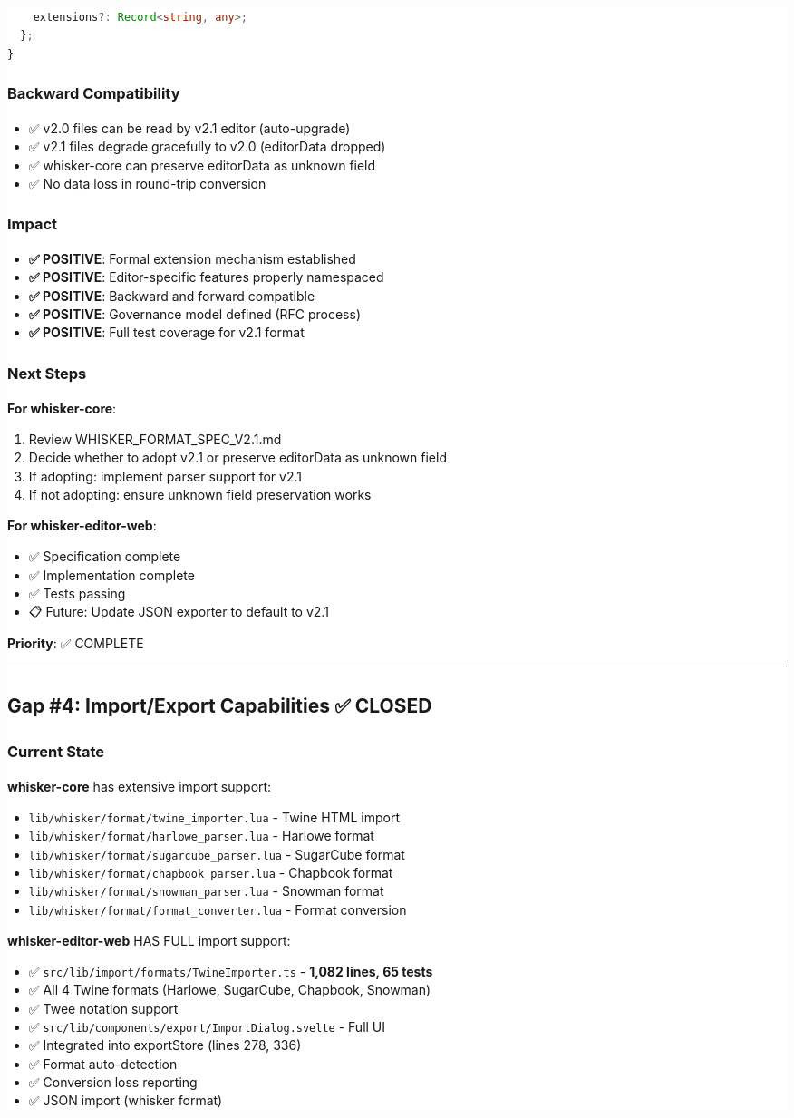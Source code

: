 ```typescript
    extensions?: Record<string, any>;
  };
}
```

### Backward Compatibility

- ✅ v2.0 files can be read by v2.1 editor (auto-upgrade)
- ✅ v2.1 files degrade gracefully to v2.0 (editorData dropped)
- ✅ whisker-core can preserve editorData as unknown field
- ✅ No data loss in round-trip conversion

### Impact

- **✅ POSITIVE**: Formal extension mechanism established
- **✅ POSITIVE**: Editor-specific features properly namespaced
- **✅ POSITIVE**: Backward and forward compatible
- **✅ POSITIVE**: Governance model defined (RFC process)
- **✅ POSITIVE**: Full test coverage for v2.1 format

### Next Steps

**For whisker-core**:
1. Review WHISKER_FORMAT_SPEC_V2.1.md
2. Decide whether to adopt v2.1 or preserve editorData as unknown field
3. If adopting: implement parser support for v2.1
4. If not adopting: ensure unknown field preservation works

**For whisker-editor-web**:
- ✅ Specification complete
- ✅ Implementation complete
- ✅ Tests passing
- 📋 Future: Update JSON exporter to default to v2.1

**Priority**: ✅ COMPLETE

---

## Gap #4: Import/Export Capabilities ✅ CLOSED

### Current State

**whisker-core** has extensive import support:
- `lib/whisker/format/twine_importer.lua` - Twine HTML import
- `lib/whisker/format/harlowe_parser.lua` - Harlowe format
- `lib/whisker/format/sugarcube_parser.lua` - SugarCube format
- `lib/whisker/format/chapbook_parser.lua` - Chapbook format
- `lib/whisker/format/snowman_parser.lua` - Snowman format
- `lib/whisker/format/format_converter.lua` - Format conversion

**whisker-editor-web** HAS FULL import support:
- ✅ `src/lib/import/formats/TwineImporter.ts` - **1,082 lines, 65 tests**
- ✅ All 4 Twine formats (Harlowe, SugarCube, Chapbook, Snowman)
- ✅ Twee notation support
- ✅ `src/lib/components/export/ImportDialog.svelte` - Full UI
- ✅ Integrated into exportStore (lines 278, 336)
- ✅ Format auto-detection
- ✅ Conversion loss reporting
- ✅ JSON import (whisker format)
